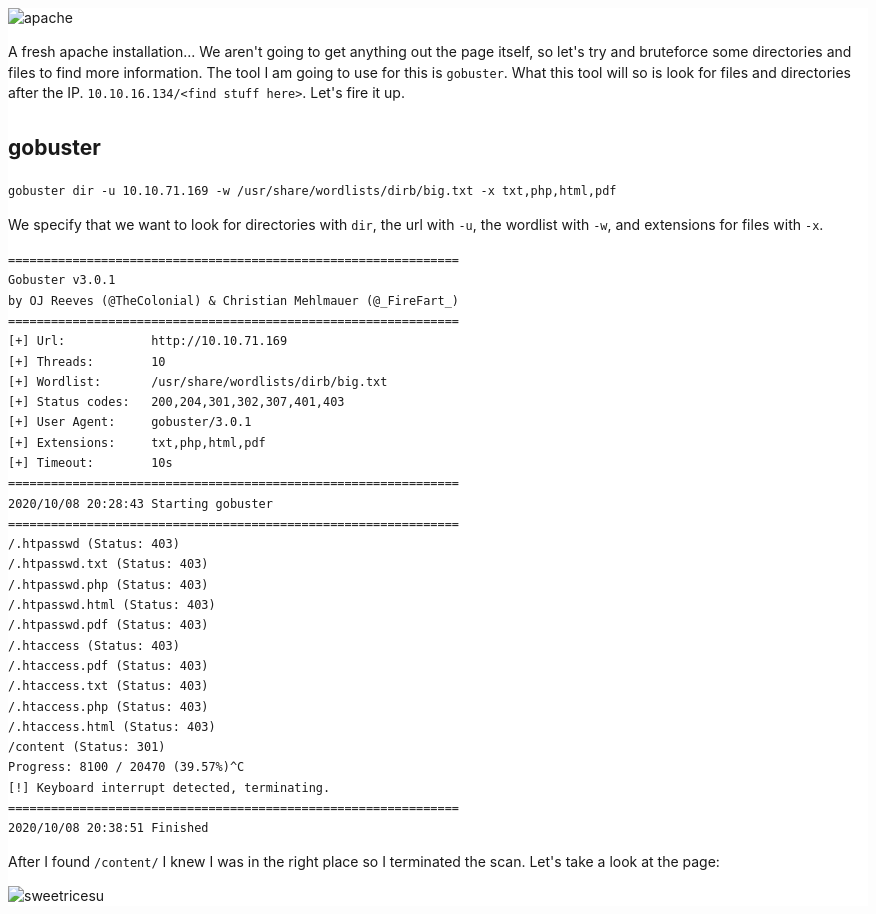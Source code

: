 
![apache](https://i.imgur.com/MRzW5Kq.png)

A fresh apache installation... We aren't going to get anything out the page itself, so let's try and bruteforce some directories and files to find more information. The tool I am going to use for this is ``gobuster``. What this tool will so is look for files and directories after the IP. ``10.10.16.134/<find stuff here>``. Let's fire it up.

## gobuster

```
gobuster dir -u 10.10.71.169 -w /usr/share/wordlists/dirb/big.txt -x txt,php,html,pdf
```

We specify that we want to look for directories with ``dir``, the url with ``-u``, the wordlist with ``-w``, and extensions for files with ``-x``. 


```
===============================================================
Gobuster v3.0.1
by OJ Reeves (@TheColonial) & Christian Mehlmauer (@_FireFart_)
===============================================================
[+] Url:            http://10.10.71.169
[+] Threads:        10
[+] Wordlist:       /usr/share/wordlists/dirb/big.txt
[+] Status codes:   200,204,301,302,307,401,403
[+] User Agent:     gobuster/3.0.1
[+] Extensions:     txt,php,html,pdf
[+] Timeout:        10s
===============================================================
2020/10/08 20:28:43 Starting gobuster
===============================================================
/.htpasswd (Status: 403)
/.htpasswd.txt (Status: 403)
/.htpasswd.php (Status: 403)
/.htpasswd.html (Status: 403)
/.htpasswd.pdf (Status: 403)
/.htaccess (Status: 403)
/.htaccess.pdf (Status: 403)
/.htaccess.txt (Status: 403)
/.htaccess.php (Status: 403)
/.htaccess.html (Status: 403)
/content (Status: 301)
Progress: 8100 / 20470 (39.57%)^C
[!] Keyboard interrupt detected, terminating.
===============================================================
2020/10/08 20:38:51 Finished
```

After I found ``/content/`` I knew I was in the right place so I terminated the scan. Let's take a look at the page: 

![sweetricesu](https://i.imgur.com/P2cV5Kk.png)
